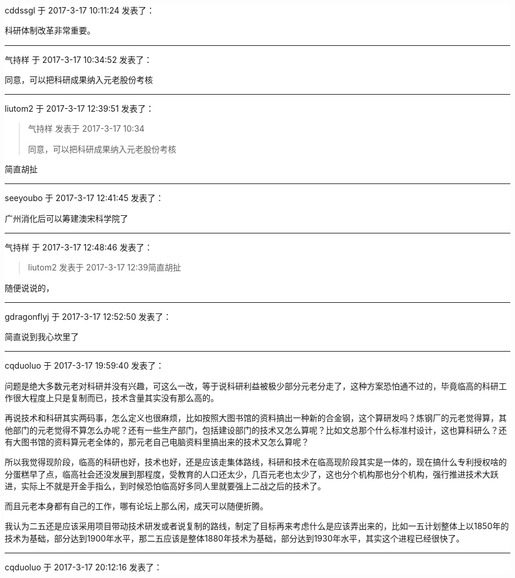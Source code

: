 cddssgl 于 2017-3-17 10:11:24 发表了：

科研体制改革非常重要。

---------

气持样 于 2017-3-17 10:34:52 发表了：

同意，可以把科研成果纳入元老股份考核

---------

liutom2 于 2017-3-17 12:39:51 发表了：

> 气持样 发表于 2017-3-17 10:34
> 
> 同意，可以把科研成果纳入元老股份考核



简直胡扯

---------

seeyoubo 于 2017-3-17 12:41:45 发表了：

广州消化后可以筹建澳宋科学院了

---------

气持样 于 2017-3-17 12:48:46 发表了：

> liutom2 发表于 2017-3-17 12:39简直胡扯



随便说说的，

---------

gdragonflyj 于 2017-3-17 12:52:50 发表了：

简直说到我心坎里了

---------

cqduoluo 于 2017-3-17 19:59:40 发表了：

问题是绝大多数元老对科研并没有兴趣，可这么一改，等于说科研利益被极少部分元老分走了，这种方案恐怕通不过的，毕竟临高的科研工作很大程度上只是复制而已，技术含量其实没有那么高的。

再说技术和科研其实两码事，怎么定义也很麻烦，比如按照大图书馆的资料搞出一种新的合金钢，这个算研发吗？炼钢厂的元老觉得算，其他部门的元老觉得不算怎么办呢？还有一些生产部门，包括建设部门的技术又怎么算呢？比如文总那个什么标准村设计，这也算科研么？还有大图书馆的资料算元老全体的，那元老自己电脑资料里搞出来的技术又怎么算呢？

所以我觉得现阶段，临高的科研也好，技术也好，还是应该走集体路线，科研和技术在临高现阶段其实是一体的，现在搞什么专利授权啥的分蛋糕早了点，临高社会还没发展到那程度，受教育的人口还太少，几百元老也太少了，这也分个机构那也分个机构，强行推进技术大跃进，实际上不就是开金手指么，到时候恐怕临高好多同人里就要强上二战之后的技术了。

而且元老本身都有自己的工作，哪有论坛上那么闲，成天可以随便折腾。

我认为二五还是应该采用项目带动技术研发或者说复制的路线，制定了目标再来考虑什么是应该弄出来的，比如一五计划整体上以1850年的技术为基础，部分达到1900年水平，那二五应该是整体1880年技术为基础，部分达到1930年水平，其实这个进程已经很快了。

---------

cqduoluo 于 2017-3-17 20:12:16 发表了：
